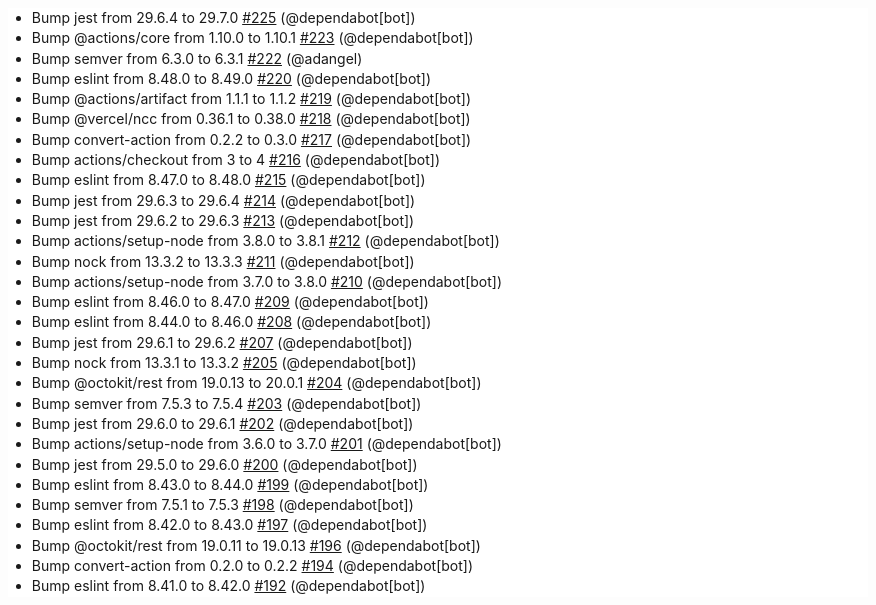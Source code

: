 - Bump jest from 29.6.4 to 29.7.0 [\#225](https://github.com/pmd/pmd-github-action/pull/225) (@dependabot[bot])
- Bump @actions/core from 1.10.0 to 1.10.1 [\#223](https://github.com/pmd/pmd-github-action/pull/223) (@dependabot[bot])
- Bump semver from 6.3.0 to 6.3.1 [\#222](https://github.com/pmd/pmd-github-action/pull/222) (@adangel)
- Bump eslint from 8.48.0 to 8.49.0 [\#220](https://github.com/pmd/pmd-github-action/pull/220) (@dependabot[bot])
- Bump @actions/artifact from 1.1.1 to 1.1.2 [\#219](https://github.com/pmd/pmd-github-action/pull/219) (@dependabot[bot])
- Bump @vercel/ncc from 0.36.1 to 0.38.0 [\#218](https://github.com/pmd/pmd-github-action/pull/218) (@dependabot[bot])
- Bump convert-action from 0.2.2 to 0.3.0 [\#217](https://github.com/pmd/pmd-github-action/pull/217) (@dependabot[bot])
- Bump actions/checkout from 3 to 4 [\#216](https://github.com/pmd/pmd-github-action/pull/216) (@dependabot[bot])
- Bump eslint from 8.47.0 to 8.48.0 [\#215](https://github.com/pmd/pmd-github-action/pull/215) (@dependabot[bot])
- Bump jest from 29.6.3 to 29.6.4 [\#214](https://github.com/pmd/pmd-github-action/pull/214) (@dependabot[bot])
- Bump jest from 29.6.2 to 29.6.3 [\#213](https://github.com/pmd/pmd-github-action/pull/213) (@dependabot[bot])
- Bump actions/setup-node from 3.8.0 to 3.8.1 [\#212](https://github.com/pmd/pmd-github-action/pull/212) (@dependabot[bot])
- Bump nock from 13.3.2 to 13.3.3 [\#211](https://github.com/pmd/pmd-github-action/pull/211) (@dependabot[bot])
- Bump actions/setup-node from 3.7.0 to 3.8.0 [\#210](https://github.com/pmd/pmd-github-action/pull/210) (@dependabot[bot])
- Bump eslint from 8.46.0 to 8.47.0 [\#209](https://github.com/pmd/pmd-github-action/pull/209) (@dependabot[bot])
- Bump eslint from 8.44.0 to 8.46.0 [\#208](https://github.com/pmd/pmd-github-action/pull/208) (@dependabot[bot])
- Bump jest from 29.6.1 to 29.6.2 [\#207](https://github.com/pmd/pmd-github-action/pull/207) (@dependabot[bot])
- Bump nock from 13.3.1 to 13.3.2 [\#205](https://github.com/pmd/pmd-github-action/pull/205) (@dependabot[bot])
- Bump @octokit/rest from 19.0.13 to 20.0.1 [\#204](https://github.com/pmd/pmd-github-action/pull/204) (@dependabot[bot])
- Bump semver from 7.5.3 to 7.5.4 [\#203](https://github.com/pmd/pmd-github-action/pull/203) (@dependabot[bot])
- Bump jest from 29.6.0 to 29.6.1 [\#202](https://github.com/pmd/pmd-github-action/pull/202) (@dependabot[bot])
- Bump actions/setup-node from 3.6.0 to 3.7.0 [\#201](https://github.com/pmd/pmd-github-action/pull/201) (@dependabot[bot])
- Bump jest from 29.5.0 to 29.6.0 [\#200](https://github.com/pmd/pmd-github-action/pull/200) (@dependabot[bot])
- Bump eslint from 8.43.0 to 8.44.0 [\#199](https://github.com/pmd/pmd-github-action/pull/199) (@dependabot[bot])
- Bump semver from 7.5.1 to 7.5.3 [\#198](https://github.com/pmd/pmd-github-action/pull/198) (@dependabot[bot])
- Bump eslint from 8.42.0 to 8.43.0 [\#197](https://github.com/pmd/pmd-github-action/pull/197) (@dependabot[bot])
- Bump @octokit/rest from 19.0.11 to 19.0.13 [\#196](https://github.com/pmd/pmd-github-action/pull/196) (@dependabot[bot])
- Bump convert-action from 0.2.0 to 0.2.2 [\#194](https://github.com/pmd/pmd-github-action/pull/194) (@dependabot[bot])
- Bump eslint from 8.41.0 to 8.42.0 [\#192](https://github.com/pmd/pmd-github-action/pull/192) (@dependabot[bot])

